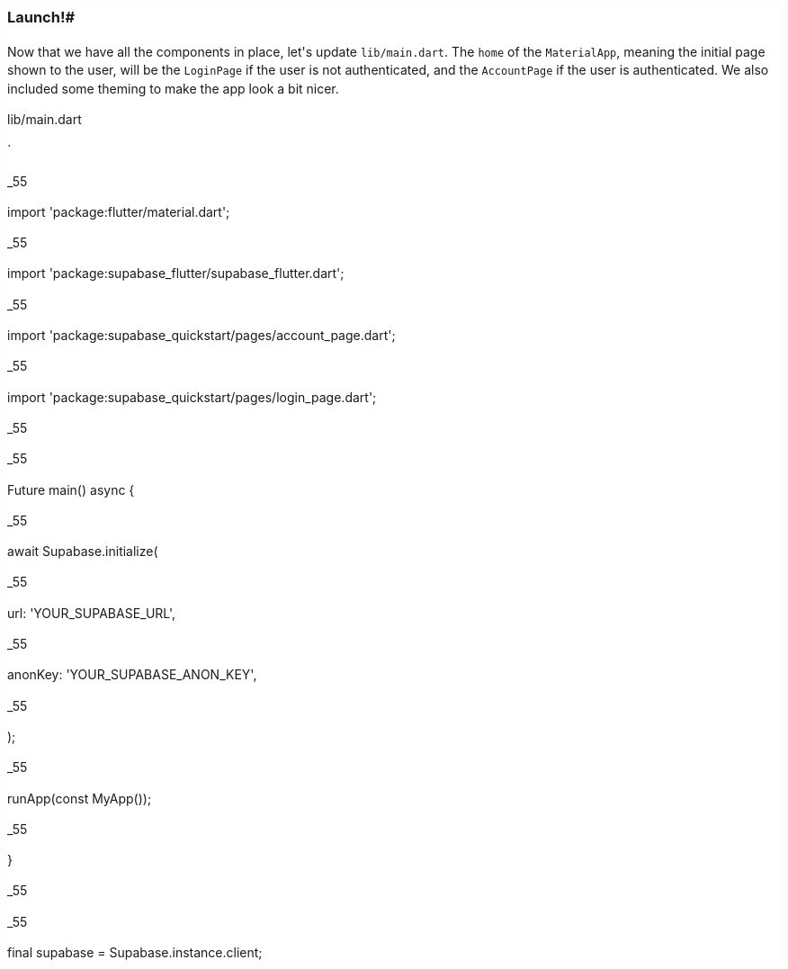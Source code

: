 ### Launch!#

Now that we have all the components in place, let's update `lib/main.dart`.
The `home` of the `MaterialApp`, meaning the initial page shown to the user,
will be the `LoginPage` if the user is not authenticated, and the
`AccountPage` if the user is authenticated. We also included some theming to
make the app look a bit nicer.

lib/main.dart

`  

_55

import 'package:flutter/material.dart';

_55

import 'package:supabase_flutter/supabase_flutter.dart';

_55

import 'package:supabase_quickstart/pages/account_page.dart';

_55

import 'package:supabase_quickstart/pages/login_page.dart';

_55

_55

Future<void> main() async {

_55

await Supabase.initialize(

_55

url: 'YOUR_SUPABASE_URL',

_55

anonKey: 'YOUR_SUPABASE_ANON_KEY',

_55

);

_55

runApp(const MyApp());

_55

}

_55

_55

final supabase = Supabase.instance.client;
